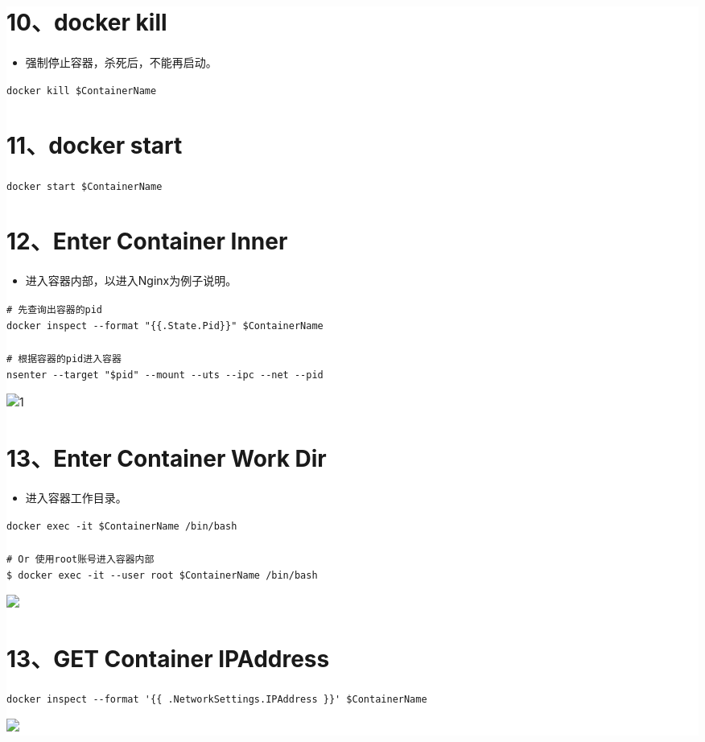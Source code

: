 # 10、docker kill

- 强制停止容器，杀死后，不能再启动。

```shell
docker kill $ContainerName
```

# 11、docker start

```
docker start $ContainerName
```

# 12、Enter Container Inner

- 进入容器内部，以进入Nginx为例子说明。

```shell
# 先查询出容器的pid
docker inspect --format "{{.State.Pid}}" $ContainerName

# 根据容器的pid进入容器
nsenter --target "$pid" --mount --uts --ipc --net --pid
```

![](https://wnxbucket-001.oss-cn-guangzhou.aliyuncs.com/myblog/QQ%E6%88%AA%E5%9B%BE20211214105734.jpg)1

# 13、Enter Container Work Dir

- 进入容器工作目录。

```shell
docker exec -it $ContainerName /bin/bash

# Or 使用root账号进入容器内部
$ docker exec -it --user root $ContainerName /bin/bash
```

![](https://wnxbucket-001.oss-cn-guangzhou.aliyuncs.com/myblog/QQ%E6%88%AA%E5%9B%BE20211214112533.jpg)



# 13、GET Container IPAddress

```shell
docker inspect --format '{{ .NetworkSettings.IPAddress }}' $ContainerName
```

![](https://wnxbucket-001.oss-cn-guangzhou.aliyuncs.com/myblog/QQ%E6%88%AA%E5%9B%BE20211214111036.jpg)
